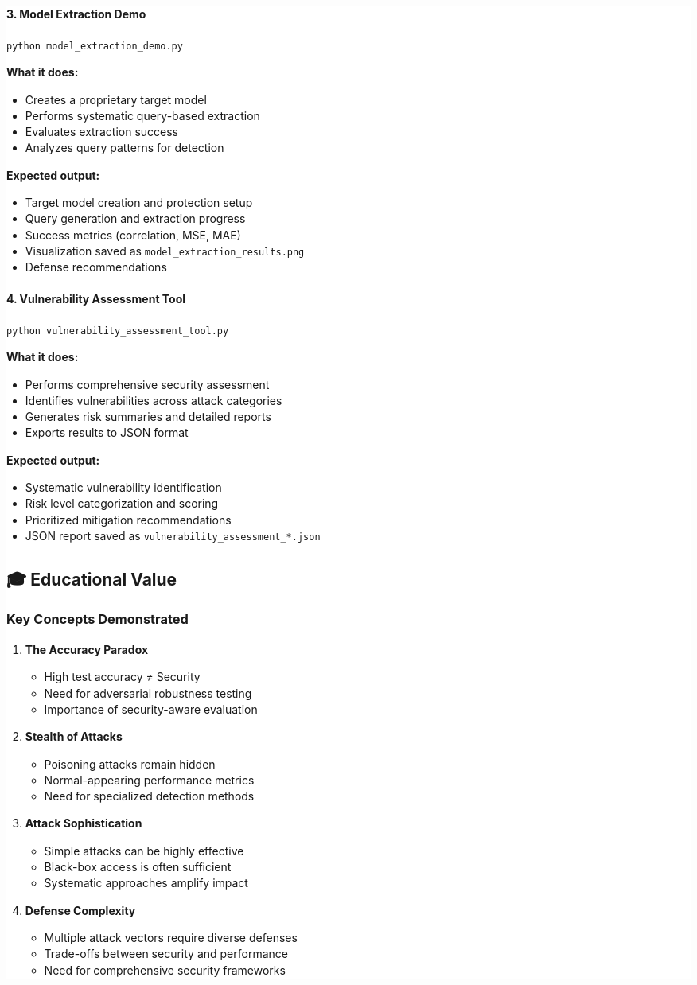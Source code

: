 #### 3. Model Extraction Demo
```bash
python model_extraction_demo.py
```
**What it does:**
- Creates a proprietary target model
- Performs systematic query-based extraction
- Evaluates extraction success
- Analyzes query patterns for detection

**Expected output:**
- Target model creation and protection setup
- Query generation and extraction progress
- Success metrics (correlation, MSE, MAE)
- Visualization saved as `model_extraction_results.png`
- Defense recommendations

#### 4. Vulnerability Assessment Tool
```bash
python vulnerability_assessment_tool.py
```
**What it does:**
- Performs comprehensive security assessment
- Identifies vulnerabilities across attack categories
- Generates risk summaries and detailed reports
- Exports results to JSON format

**Expected output:**
- Systematic vulnerability identification
- Risk level categorization and scoring
- Prioritized mitigation recommendations
- JSON report saved as `vulnerability_assessment_*.json`

## 🎓 Educational Value

### Key Concepts Demonstrated

1. **The Accuracy Paradox**
   - High test accuracy ≠ Security
   - Need for adversarial robustness testing
   - Importance of security-aware evaluation

2. **Stealth of Attacks**
   - Poisoning attacks remain hidden
   - Normal-appearing performance metrics
   - Need for specialized detection methods

3. **Attack Sophistication**
   - Simple attacks can be highly effective
   - Black-box access is often sufficient
   - Systematic approaches amplify impact

4. **Defense Complexity**
   - Multiple attack vectors require diverse defenses
   - Trade-offs between security and performance
   - Need for comprehensive security frameworks
